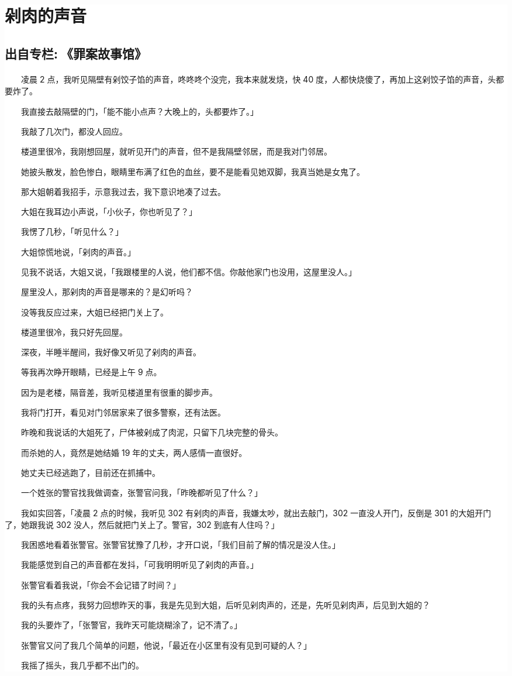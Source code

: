 # 剁肉的声音  
## 出自专栏: 《罪案故事馆》  
&emsp;&emsp;凌晨 2 点，我听见隔壁有剁饺子馅的声音，咚咚咚个没完，我本来就发烧，快 40 度，人都快烧傻了，再加上这剁饺子馅的声音，头都要炸了。  
  
&emsp;&emsp;我直接去敲隔壁的门，「能不能小点声？大晚上的，头都要炸了。」  
  
&emsp;&emsp;我敲了几次门，都没人回应。  
  
&emsp;&emsp;楼道里很冷，我刚想回屋，就听见开门的声音，但不是我隔壁邻居，而是我对门邻居。  
  
&emsp;&emsp;她披头散发，脸色惨白，眼睛里布满了红色的血丝，要不是能看见她双脚，我真当她是女鬼了。  
  
&emsp;&emsp;那大姐朝着我招手，示意我过去，我下意识地凑了过去。  
  
&emsp;&emsp;大姐在我耳边小声说，「小伙子，你也听见了？」  
  
&emsp;&emsp;我愣了几秒，「听见什么？」  
  
&emsp;&emsp;大姐惊慌地说，「剁肉的声音。」  
  
&emsp;&emsp;见我不说话，大姐又说，「我跟楼里的人说，他们都不信。你敲他家门也没用，这屋里没人。」  
  
&emsp;&emsp;屋里没人，那剁肉的声音是哪来的？是幻听吗？  
  
&emsp;&emsp;没等我反应过来，大姐已经把门关上了。  
  
&emsp;&emsp;楼道里很冷，我只好先回屋。  
  
&emsp;&emsp;深夜，半睡半醒间，我好像又听见了剁肉的声音。  
  
&emsp;&emsp;等我再次睁开眼睛，已经是上午 9 点。  
  
&emsp;&emsp;因为是老楼，隔音差，我听见楼道里有很重的脚步声。  
  
&emsp;&emsp;我将门打开，看见对门邻居家来了很多警察，还有法医。  
  
&emsp;&emsp;昨晚和我说话的大姐死了，尸体被剁成了肉泥，只留下几块完整的骨头。  
  
&emsp;&emsp;而杀她的人，竟然是她结婚 19 年的丈夫，两人感情一直很好。  
  
&emsp;&emsp;她丈夫已经逃跑了，目前还在抓捕中。  
  
&emsp;&emsp;一个姓张的警官找我做调查，张警官问我，「昨晚都听见了什么？」  
  
&emsp;&emsp;我如实回答，「凌晨 2 点的时候，我听见 302 有剁肉的声音，我嫌太吵，就出去敲门，302 一直没人开门，反倒是 301 的大姐开门了，她跟我说 302 没人，然后就把门关上了。警官，302 到底有人住吗？」  
  
&emsp;&emsp;我困惑地看着张警官。张警官犹豫了几秒，才开口说，「我们目前了解的情况是没人住。」  
  
&emsp;&emsp;我能感觉到自己的声音都在发抖，「可我明明听见了剁肉的声音。」  
  
&emsp;&emsp;张警官看着我说，「你会不会记错了时间？」  
  
&emsp;&emsp;我的头有点疼，我努力回想昨天的事，我是先见到大姐，后听见剁肉声的，还是，先听见剁肉声，后见到大姐的？  
  
&emsp;&emsp;我的头要炸了，「张警官，我昨天可能烧糊涂了，记不清了。」  
  
&emsp;&emsp;张警官又问了我几个简单的问题，他说，「最近在小区里有没有见到可疑的人？」  
  
&emsp;&emsp;我摇了摇头，我几乎都不出门的。  
  